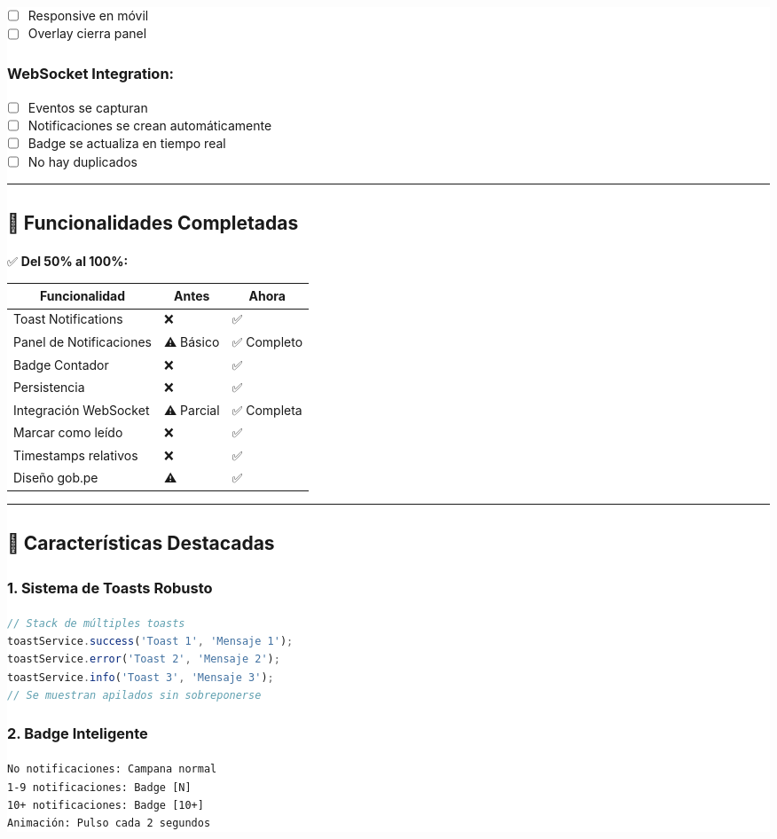 - [ ] Responsive en móvil
- [ ] Overlay cierra panel

### **WebSocket Integration:**
- [ ] Eventos se capturan
- [ ] Notificaciones se crean automáticamente
- [ ] Badge se actualiza en tiempo real
- [ ] No hay duplicados

---

## 🎯 **Funcionalidades Completadas**

✅ **Del 50% al 100%:**

| Funcionalidad | Antes | Ahora |
|--------------|-------|-------|
| Toast Notifications | ❌ | ✅ |
| Panel de Notificaciones | ⚠️ Básico | ✅ Completo |
| Badge Contador | ❌ | ✅ |
| Persistencia | ❌ | ✅ |
| Integración WebSocket | ⚠️ Parcial | ✅ Completa |
| Marcar como leído | ❌ | ✅ |
| Timestamps relativos | ❌ | ✅ |
| Diseño gob.pe | ⚠️ | ✅ |

---

## 🌟 **Características Destacadas**

### **1. Sistema de Toasts Robusto**
```typescript
// Stack de múltiples toasts
toastService.success('Toast 1', 'Mensaje 1');
toastService.error('Toast 2', 'Mensaje 2');
toastService.info('Toast 3', 'Mensaje 3');
// Se muestran apilados sin sobreponerse
```

### **2. Badge Inteligente**
```
No notificaciones: Campana normal
1-9 notificaciones: Badge [N]
10+ notificaciones: Badge [10+]
Animación: Pulso cada 2 segundos
```
